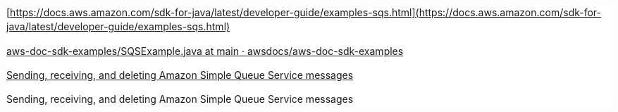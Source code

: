 [https://docs.aws.amazon.com/sdk-for-java/latest/developer-guide/examples-sqs.html](https://docs.aws.amazon.com/sdk-for-java/latest/developer-guide/examples-sqs.html)

[aws-doc-sdk-examples/SQSExample.java at main · awsdocs/aws-doc-sdk-examples](https://github.com/awsdocs/aws-doc-sdk-examples/blob/main/javav2/example_code/sqs/src/main/java/com/example/sqs/SQSExample.java)

[Sending, receiving, and deleting Amazon Simple Queue Service messages](https://docs.aws.amazon.com/sdk-for-java/latest/developer-guide/examples-sqs-messages.html)

Sending, receiving, and deleting Amazon Simple Queue Service messages
